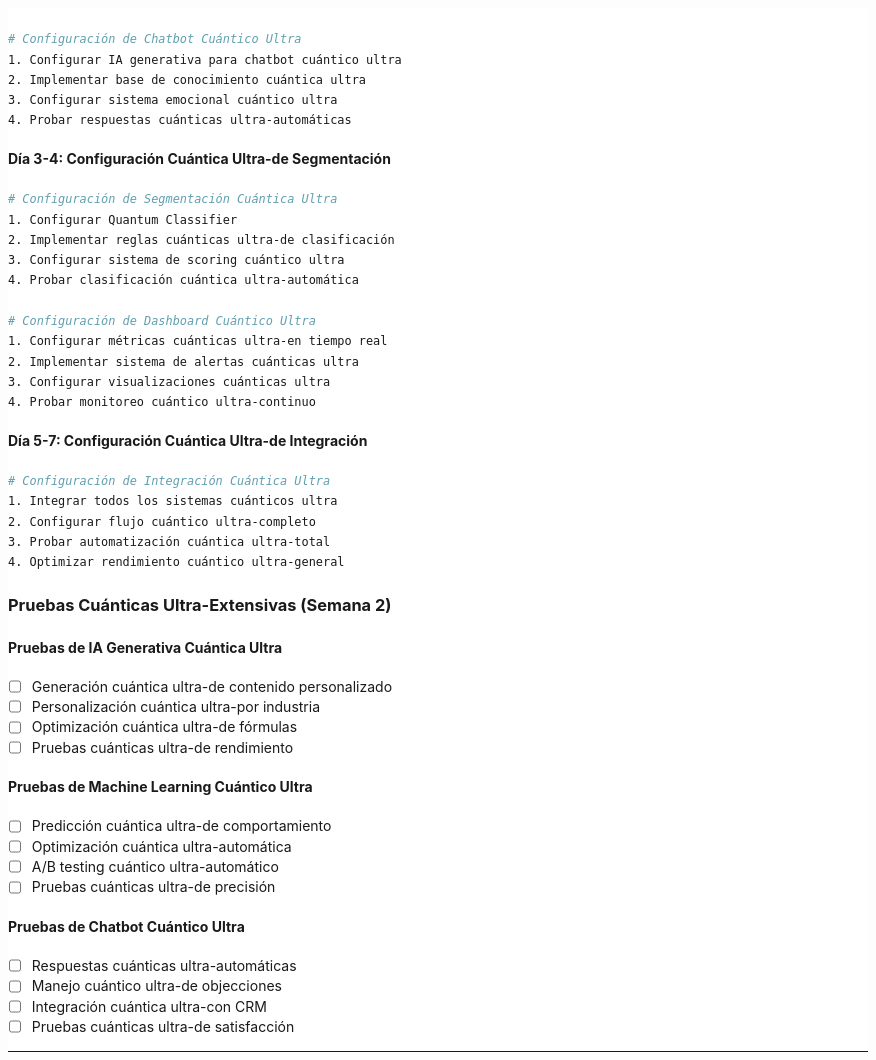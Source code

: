 ```bash

# Configuración de Chatbot Cuántico Ultra
1. Configurar IA generativa para chatbot cuántico ultra
2. Implementar base de conocimiento cuántica ultra
3. Configurar sistema emocional cuántico ultra
4. Probar respuestas cuánticas ultra-automáticas
```

#### **Día 3-4: Configuración Cuántica Ultra-de Segmentación**
```bash
# Configuración de Segmentación Cuántica Ultra
1. Configurar Quantum Classifier
2. Implementar reglas cuánticas ultra-de clasificación
3. Configurar sistema de scoring cuántico ultra
4. Probar clasificación cuántica ultra-automática

# Configuración de Dashboard Cuántico Ultra
1. Configurar métricas cuánticas ultra-en tiempo real
2. Implementar sistema de alertas cuánticas ultra
3. Configurar visualizaciones cuánticas ultra
4. Probar monitoreo cuántico ultra-continuo
```

#### **Día 5-7: Configuración Cuántica Ultra-de Integración**
```bash
# Configuración de Integración Cuántica Ultra
1. Integrar todos los sistemas cuánticos ultra
2. Configurar flujo cuántico ultra-completo
3. Probar automatización cuántica ultra-total
4. Optimizar rendimiento cuántico ultra-general
```

### **Pruebas Cuánticas Ultra-Extensivas (Semana 2)**

#### **Pruebas de IA Generativa Cuántica Ultra**
- [ ] Generación cuántica ultra-de contenido personalizado
- [ ] Personalización cuántica ultra-por industria
- [ ] Optimización cuántica ultra-de fórmulas
- [ ] Pruebas cuánticas ultra-de rendimiento

#### **Pruebas de Machine Learning Cuántico Ultra**
- [ ] Predicción cuántica ultra-de comportamiento
- [ ] Optimización cuántica ultra-automática
- [ ] A/B testing cuántico ultra-automático
- [ ] Pruebas cuánticas ultra-de precisión

#### **Pruebas de Chatbot Cuántico Ultra**
- [ ] Respuestas cuánticas ultra-automáticas
- [ ] Manejo cuántico ultra-de objecciones
- [ ] Integración cuántica ultra-con CRM
- [ ] Pruebas cuánticas ultra-de satisfacción

---